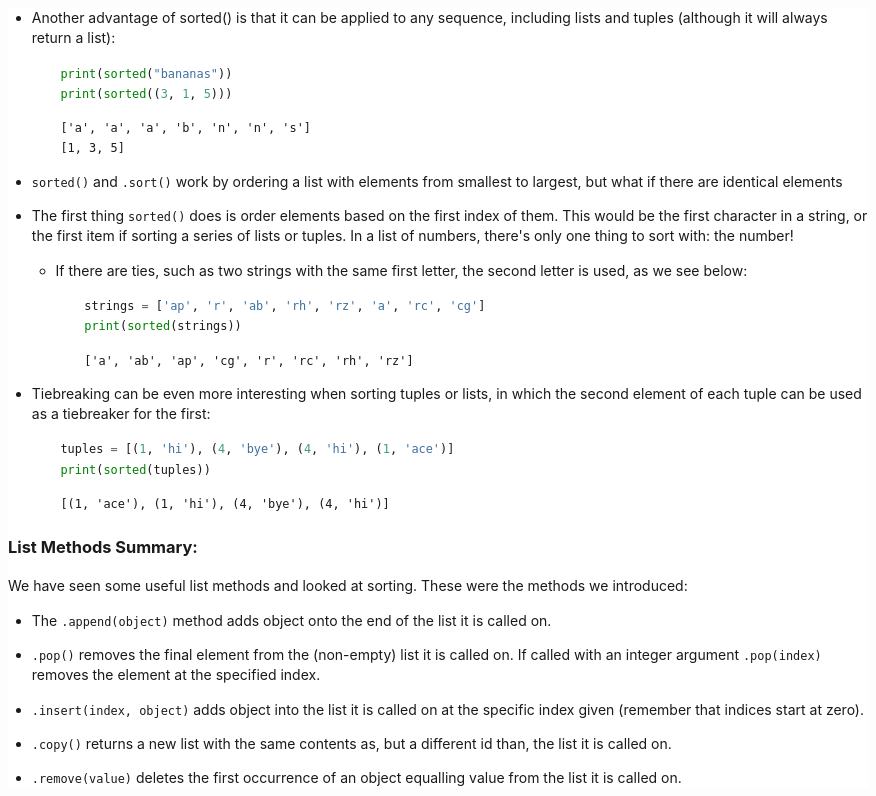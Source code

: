 *   Another advantage of sorted() is that it can be applied to any sequence, including lists and tuples (although it will always return a list):
    ```python
        print(sorted("bananas"))
        print(sorted((3, 1, 5)))
    ```
    ```
        ['a', 'a', 'a', 'b', 'n', 'n', 's']
        [1, 3, 5]
    ```

*   `sorted()` and `.sort()` work by ordering a list with elements from smallest to largest, but what if there are identical elements

*   The first thing `sorted()` does is order elements based on the first index of them. This would be the first character in a string, or the first item if sorting a series of lists or tuples. In a list of numbers, there's only one thing to sort with: the number!
    *   If there are ties, such as two strings with the same first letter, the second letter is used, as we see below:
        ```python
            strings = ['ap', 'r', 'ab', 'rh', 'rz', 'a', 'rc', 'cg']
            print(sorted(strings))
        ```
        ```
            ['a', 'ab', 'ap', 'cg', 'r', 'rc', 'rh', 'rz']
        ```

*   Tiebreaking can be even more interesting when sorting tuples or lists, in which the second element of each tuple can be used as a tiebreaker for the first:
    ```python
        tuples = [(1, 'hi'), (4, 'bye'), (4, 'hi'), (1, 'ace')]
        print(sorted(tuples))
    ```
    ```
        [(1, 'ace'), (1, 'hi'), (4, 'bye'), (4, 'hi')]
    ```

### List Methods Summary:

We have seen some useful list methods and looked at sorting. These were the methods we introduced:

*   The `.append(object)` method adds object onto the end of the list it is called on.

*   `.pop()` removes the final element from the (non-empty) list it is called on. If called with an integer argument `.pop(index)` removes the element at the specified index.

*   `.insert(index, object)` adds object into the list it is called on at the specific index given (remember that indices start at zero).

*   `.copy()` returns a new list with the same contents as, but a different id than, the list it is called on.

*   `.remove(value)` deletes the first occurrence of an object equalling value from the list it is called on.
